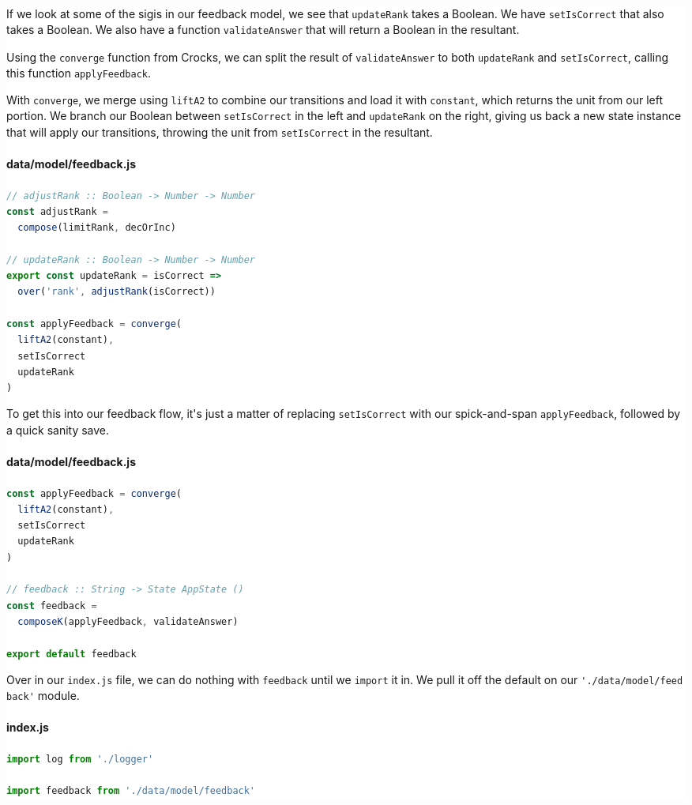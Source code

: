If we look at some of the sigis in our feedback model, we see that `updateRank` takes a Boolean. We have `setIsCorrect` that also takes a Boolean. We also have a function `validateAnswer` that will return a Boolean in the resultant.

Using the `converge` function from Crocks, we can split the result of `validateAnswer` to both `updateRank` and `setIsCorrect`, calling this function `applyFeedback`. 

With `converge`, we merge using `liftA2` to combine our transitions and load it with `constant`, which returns the unit from our left portion. We branch our Boolean between `setIsCorrect` in the left and `updateRank` on the right, giving us back a new state instance that will apply our transitions, throwing the unit from `setIsCorrect` in the resultant.

#### data/model/feedback.js
```js 
// adjustRank :: Boolean -> Number -> Number
const adjustRank =
  compose(limitRank, decOrInc)

// updateRank :: Boolean -> Number -> Number
export const updateRank = isCorrect =>
  over('rank', adjustRank(isCorrect))

const applyFeedback = converge(
  liftA2(constant), 
  setIsCorrect
  updateRank
)
```

To get this into our feedback flow, it's just a matter of replacing `setIsCorrect` with our spick-and-span `applyFeedback`, followed by a quick sanity save.

#### data/model/feedback.js
```js 
const applyFeedback = converge(
  liftA2(constant), 
  setIsCorrect
  updateRank
)

// feedback :: String -> State AppState ()
const feedback = 
  composeK(applyFeedback, validateAnswer)

export default feedback
```

Over in our `index.js` file, we can do nothing with `feedback` until we `import` it in. We pull it off the default on our `'./data/model/feedback'` module. 

#### index.js
```js
import log from './logger'

import feedback from './data/model/feedback'
```
